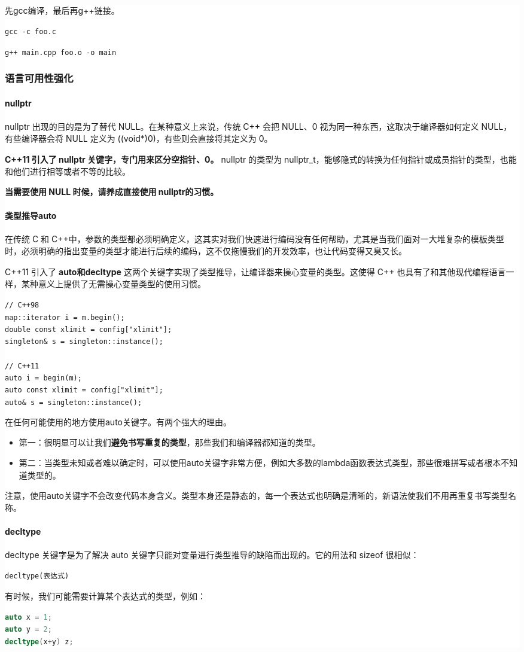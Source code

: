 先gcc编译，最后再g++链接。

```
gcc -c foo.c
```

```
g++ main.cpp foo.o -o main
```

### 语言可用性强化

#### nullptr
nullptr 出现的目的是为了替代 NULL。在某种意义上来说，传统 C++ 会把 NULL、0 视为同一种东西，这取决于编译器如何定义 NULL，有些编译器会将 NULL 定义为 ((void*)0)，有些则会直接将其定义为 0。

**C++11 引入了 nullptr 关键字，专门用来区分空指针、0。** nullptr 的类型为 nullptr_t，能够隐式的转换为任何指针或成员指针的类型，也能和他们进行相等或者不等的比较。

**当需要使用 NULL 时候，请养成直接使用 nullptr的习惯。**

#### 类型推导auto
在传统 C 和 C++中，参数的类型都必须明确定义，这其实对我们快速进行编码没有任何帮助，尤其是当我们面对一大堆复杂的模板类型时，必须明确的指出变量的类型才能进行后续的编码，这不仅拖慢我们的开发效率，也让代码变得又臭又长。

C++11 引入了 **auto和decltype** 这两个关键字实现了类型推导，让编译器来操心变量的类型。这使得 C++ 也具有了和其他现代编程语言一样，某种意义上提供了无需操心变量类型的使用习惯。

```
// C++98
map::iterator i = m.begin();
double const xlimit = config["xlimit"];
singleton& s = singleton::instance();

// C++11
auto i = begin(m);
auto const xlimit = config["xlimit"];
auto& s = singleton::instance();
```

在任何可能使用的地方使用auto关键字。有两个强大的理由。

 - 第一：很明显可以让我们**避免书写重复的类型**，那些我们和编译器都知道的类型。

 - 第二：当类型未知或者难以确定时，可以使用auto关键字非常方便，例如大多数的lambda函数表达式类型，那些很难拼写或者根本不知道类型的。

注意，使用auto关键字不会改变代码本身含义。类型本身还是静态的，每一个表达式也明确是清晰的，新语法使我们不用再重复书写类型名称。

#### decltype
decltype 关键字是为了解决 auto 关键字只能对变量进行类型推导的缺陷而出现的。它的用法和 sizeof 很相似：

```
decltype(表达式)
```

有时候，我们可能需要计算某个表达式的类型，例如：

``` c++
auto x = 1;
auto y = 2;
decltype(x+y) z;
```
